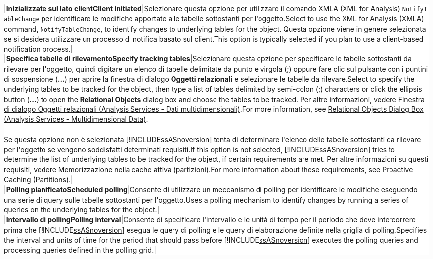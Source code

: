 |<span data-ttu-id="9b48e-127">**Inizializzate sul lato client**</span><span class="sxs-lookup"><span data-stu-id="9b48e-127">**Client initiated**</span></span>|<span data-ttu-id="9b48e-128">Selezionare questa opzione per utilizzare il comando XMLA (XML for Analysis) `NotifyTableChange` per identificare le modifiche apportate alle tabelle sottostanti per l'oggetto.</span><span class="sxs-lookup"><span data-stu-id="9b48e-128">Select to use the XML for Analysis (XMLA) command, `NotifyTableChange`, to identify changes to underlying tables for the object.</span></span> <span data-ttu-id="9b48e-129">Questa opzione viene in genere selezionata se si desidera utilizzare un processo di notifica basato sul client.</span><span class="sxs-lookup"><span data-stu-id="9b48e-129">This option is typically selected if you plan to use a client-based notification process.</span></span>|  
|<span data-ttu-id="9b48e-130">**Specifica tabelle di rilevamento**</span><span class="sxs-lookup"><span data-stu-id="9b48e-130">**Specify tracking tables**</span></span>|<span data-ttu-id="9b48e-131">Selezionare questa opzione per specificare le tabelle sottostanti da rilevare per l'oggetto, quindi digitare un elenco di tabelle delimitate da punto e virgola (;) oppure fare clic sul pulsante con i puntini di sospensione (**...**) per aprire la finestra di dialogo **Oggetti relazionali** e selezionare le tabelle da rilevare.</span><span class="sxs-lookup"><span data-stu-id="9b48e-131">Select to specify the underlying tables to be tracked for the object, then type a list of tables delimited by semi-colon (;) characters or click the ellipsis button (**...**) to open the **Relational Objects** dialog box and choose the tables to be tracked.</span></span> <span data-ttu-id="9b48e-132">Per altre informazioni, vedere [Finestra di dialogo Oggetti relazionali &#40;Analysis Services - Dati multidimensionali&#41;](relational-objects-dialog-box-analysis-services-multidimensional-data.md).</span><span class="sxs-lookup"><span data-stu-id="9b48e-132">For more information, see [Relational Objects Dialog Box &#40;Analysis Services - Multidimensional Data&#41;](relational-objects-dialog-box-analysis-services-multidimensional-data.md).</span></span><br /><br /> <span data-ttu-id="9b48e-133">Se questa opzione non è selezionata [!INCLUDE[ssASnoversion](../includes/ssasnoversion-md.md)] tenta di determinare l'elenco delle tabelle sottostanti da rilevare per l'oggetto se vengono soddisfatti determinati requisiti.</span><span class="sxs-lookup"><span data-stu-id="9b48e-133">If this option is not selected, [!INCLUDE[ssASnoversion](../includes/ssasnoversion-md.md)] tries to determine the list of underlying tables to be tracked for the object, if certain requirements are met.</span></span> <span data-ttu-id="9b48e-134">Per altre informazioni su questi requisiti, vedere [Memorizzazione nella cache attiva &#40;partizioni&#41;](multidimensional-models-olap-logical-cube-objects/partitions-proactive-caching.md).</span><span class="sxs-lookup"><span data-stu-id="9b48e-134">For more information about these requirements, see [Proactive Caching &#40;Partitions&#41;](multidimensional-models-olap-logical-cube-objects/partitions-proactive-caching.md).</span></span>|  
|<span data-ttu-id="9b48e-135">**Polling pianificato**</span><span class="sxs-lookup"><span data-stu-id="9b48e-135">**Scheduled polling**</span></span>|<span data-ttu-id="9b48e-136">Consente di utilizzare un meccanismo di polling per identificare le modifiche eseguendo una serie di query sulle tabelle sottostanti per l'oggetto.</span><span class="sxs-lookup"><span data-stu-id="9b48e-136">Uses a polling mechanism to identify changes by running a series of queries on the underlying tables for the object.</span></span>|  
|<span data-ttu-id="9b48e-137">**Intervallo di polling**</span><span class="sxs-lookup"><span data-stu-id="9b48e-137">**Polling interval**</span></span>|<span data-ttu-id="9b48e-138">Consente di specificare l'intervallo e le unità di tempo per il periodo che deve intercorrere prima che [!INCLUDE[ssASnoversion](../includes/ssasnoversion-md.md)] esegua le query di polling e le query di elaborazione definite nella griglia di polling.</span><span class="sxs-lookup"><span data-stu-id="9b48e-138">Specifies the interval and units of time for the period that should pass before [!INCLUDE[ssASnoversion](../includes/ssasnoversion-md.md)] executes the polling queries and processing queries defined in the polling grid.</span></span>|  